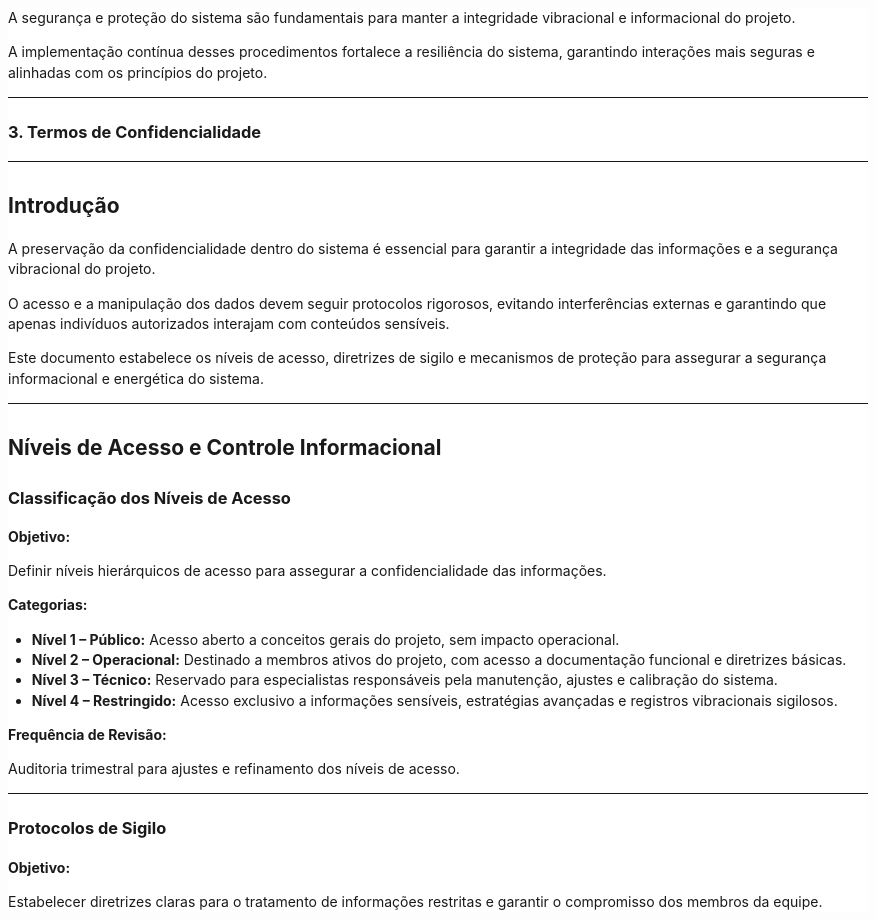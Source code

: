 A segurança e proteção do sistema são fundamentais para manter a integridade vibracional e informacional do projeto.

A implementação contínua desses procedimentos fortalece a resiliência do sistema, garantindo interações mais seguras e alinhadas com os princípios do projeto.

---

### 3. Termos de Confidencialidade

---

## Introdução

A preservação da confidencialidade dentro do sistema é essencial para garantir a integridade das informações e a segurança vibracional do projeto.

O acesso e a manipulação dos dados devem seguir protocolos rigorosos, evitando interferências externas e garantindo que apenas indivíduos autorizados interajam com conteúdos sensíveis.

Este documento estabelece os níveis de acesso, diretrizes de sigilo e mecanismos de proteção para assegurar a segurança informacional e energética do sistema.

---

## Níveis de Acesso e Controle Informacional

### Classificação dos Níveis de Acesso

**Objetivo:**

Definir níveis hierárquicos de acesso para assegurar a confidencialidade das informações.

**Categorias:**

- **Nível 1 – Público:** Acesso aberto a conceitos gerais do projeto, sem impacto operacional.
- **Nível 2 – Operacional:** Destinado a membros ativos do projeto, com acesso a documentação funcional e diretrizes básicas.
- **Nível 3 – Técnico:** Reservado para especialistas responsáveis pela manutenção, ajustes e calibração do sistema.
- **Nível 4 – Restringido:** Acesso exclusivo a informações sensíveis, estratégias avançadas e registros vibracionais sigilosos.

**Frequência de Revisão:**

Auditoria trimestral para ajustes e refinamento dos níveis de acesso.

---

### Protocolos de Sigilo

**Objetivo:**

Estabelecer diretrizes claras para o tratamento de informações restritas e garantir o compromisso dos membros da equipe.
